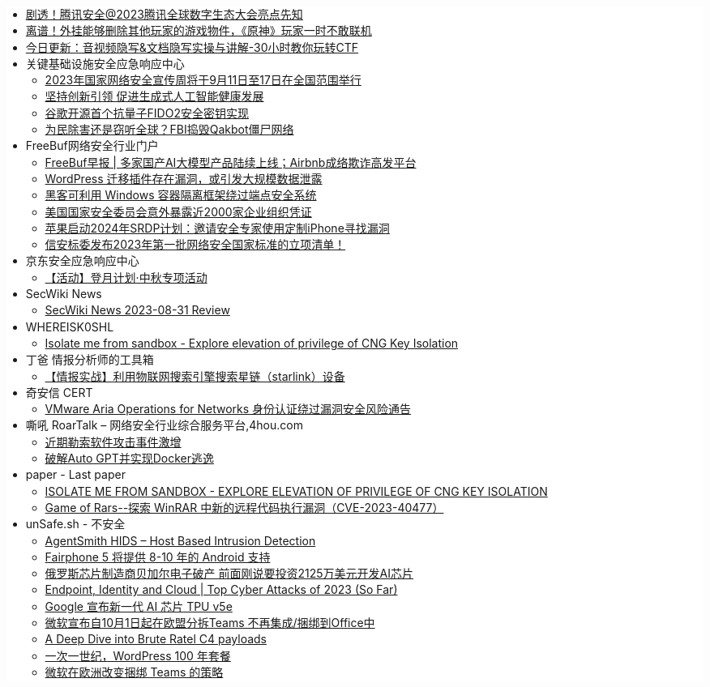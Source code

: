   - [剧透！腾讯安全@2023腾讯全球数字生态大会亮点先知](https://mp.weixin.qq.com/s?__biz=MjM5NTc2MDYxMw==&mid=2458515903&idx=2&sn=f395ae01adfa008aa49d73dca16f6197&chksm=b18ec93586f940236187a554eaf79ad6f1ee9fbe1484e8baead557f719f718249386188a362d&scene=58&subscene=0#rd)
  - [离谱！外挂能够删除其他玩家的游戏物件，《原神》玩家一时不敢联机](https://mp.weixin.qq.com/s?__biz=MjM5NTc2MDYxMw==&mid=2458515903&idx=3&sn=4ef6d5abbfd4d224d9c97c72104cc723&chksm=b18ec93586f94023073cba0bbee70eb379ff688c5a85b6df89c2626ea82274e5bece299142ce&scene=58&subscene=0#rd)
  - [今日更新：音视频隐写&文档隐写实操与讲解-30小时教你玩转CTF](https://mp.weixin.qq.com/s?__biz=MjM5NTc2MDYxMw==&mid=2458515903&idx=5&sn=4ba95445132e7a18b3a21aaecbc9bec5&chksm=b18ec93586f940231f1023649f08143ce46bcccec279789064bab0d7c13e4c760493d97e2c30&scene=58&subscene=0#rd)
- 关键基础设施安全应急响应中心
  - [2023年国家网络安全宣传周将于9月11日至17日在全国范围举行](https://mp.weixin.qq.com/s?__biz=MzkyMzAwMDEyNg==&mid=2247539430&idx=1&sn=c99e521fcee99b47ee2284c11fc7620f&chksm=c1e9d6b7f69e5fa1759a77b161d7df4eac1f2d679edaff5104b9cea8c9be6a3b49700fe450be&scene=58&subscene=0#rd)
  - [坚持创新引领 促进生成式人工智能健康发展](https://mp.weixin.qq.com/s?__biz=MzkyMzAwMDEyNg==&mid=2247539430&idx=2&sn=21bd73f80fce03facd428afcd135009d&chksm=c1e9d6b7f69e5fa16c9c691306996a2f33f884bb2e07e6183b7833c4387fe7373a5e04a46148&scene=58&subscene=0#rd)
  - [谷歌开源首个抗量子FIDO2安全密钥实现](https://mp.weixin.qq.com/s?__biz=MzkyMzAwMDEyNg==&mid=2247539430&idx=3&sn=472992309bf68fad07f691574629beb2&chksm=c1e9d6b7f69e5fa1ffbd01d9aa66e3caa11798648cd19036d0f18e263a51c0005f822273abff&scene=58&subscene=0#rd)
  - [为民除害还是窃听全球？FBI捣毁Qakbot僵尸网络](https://mp.weixin.qq.com/s?__biz=MzkyMzAwMDEyNg==&mid=2247539430&idx=4&sn=7066a9d1cf6c4f4a46a88d82ba355ef2&chksm=c1e9d6b7f69e5fa1879b46b1b5844d88cb3a5764a9d507f5d5a220aa3a4e2d1fbdb85807ea24&scene=58&subscene=0#rd)
- FreeBuf网络安全行业门户
  - [FreeBuf早报 | 多家国产AI大模型产品陆续上线；Airbnb成络欺诈高发平台](https://www.freebuf.com/news/376730.html)
  - [WordPress 迁移插件存在漏洞，或引发大规模数据泄露](https://www.freebuf.com/news/376712.html)
  - [黑客可利用 Windows 容器隔离框架绕过端点安全系统](https://www.freebuf.com/news/376704.html)
  - [美国国家安全委员会意外暴露近2000家企业组织凭证](https://www.freebuf.com/news/376698.html)
  - [苹果启动2024年SRDP计划：邀请安全专家使用定制iPhone寻找漏洞](https://www.freebuf.com/news/376697.html)
  - [信安标委发布2023年第一批网络安全国家标准的立项清单！](https://www.freebuf.com/news/376688.html)
- 京东安全应急响应中心
  - [【活动】登月计划·中秋专项活动](https://mp.weixin.qq.com/s?__biz=MjM5OTk2MTMxOQ==&mid=2727835952&idx=1&sn=113192a99d0ebcc75e017deb2bc1ed46&chksm=8050aeb8b72727aebcc068affdaf3e52d9ac441e0732cd1e53da14efa4f1de66e6604712a132&scene=58&subscene=0#rd)
- SecWiki News
  - [SecWiki News 2023-08-31 Review](http://www.sec-wiki.com/?2023-08-31)
- WHEREISK0SHL
  - [Isolate me from sandbox - Explore elevation of privilege of CNG Key Isolation](http://whereisk0shl.top/post/isolate-me-from-sandbox-explore-elevation-of-privilege-of-cng-key-isolation)
- 丁爸 情报分析师的工具箱
  - [【情报实战】利用物联网搜索引擎搜索星链（starlink）设备](https://mp.weixin.qq.com/s?__biz=MzI2MTE0NTE3Mw==&mid=2651138374&idx=1&sn=39fd5750cdfc865a5266dfeded0857ab&chksm=f1af5e7cc6d8d76a97658377c326109e57fe6ae57492b415bb437db31a733864cbc04ca48732&scene=58&subscene=0#rd)
- 奇安信 CERT
  - [VMware Aria Operations for Networks 身份认证绕过漏洞安全风险通告](https://mp.weixin.qq.com/s?__biz=MzU5NDgxODU1MQ==&mid=2247499456&idx=1&sn=23098ef44ead21565402a43ddbe1fb83&chksm=fe79da58c90e534e28c7d33469f3ee1b546bbabb5a17d59e9f12bc59973ca8173b478bffa53f&scene=58&subscene=0#rd)
- 嘶吼 RoarTalk – 网络安全行业综合服务平台,4hou.com
  - [近期勒索软件攻击事件激增](https://www.4hou.com/posts/XXAA)
  - [破解Auto GPT并实现Docker逃逸](https://www.4hou.com/posts/EX70)
- paper - Last paper
  - [ISOLATE ME FROM SANDBOX - EXPLORE ELEVATION OF PRIVILEGE OF CNG KEY ISOLATION](https://paper.seebug.org/3020/)
  - [Game of Rars--探索 WinRAR 中新的远程代码执行漏洞（CVE-2023-40477）](https://paper.seebug.org/3019/)
- unSafe.sh - 不安全
  - [AgentSmith HIDS – Host Based Intrusion Detection](https://buaq.net/go-175920.html)
  - [Fairphone 5 将提供 8-10 年的 Android 支持](https://buaq.net/go-175916.html)
  - [俄罗斯芯片制造商贝加尔电子破产 前面刚说要投资2125万美元开发AI芯片](https://buaq.net/go-175918.html)
  - [Endpoint, Identity and Cloud | Top Cyber Attacks of 2023 (So Far)](https://buaq.net/go-175913.html)
  - [Google 宣布新一代 AI 芯片 TPU v5e](https://buaq.net/go-175917.html)
  - [微软宣布自10月1日起在欧盟分拆Teams 不再集成/捆绑到Office中](https://buaq.net/go-175919.html)
  - [A Deep Dive into Brute Ratel C4 payloads](https://buaq.net/go-175912.html)
  - [一次一世纪，WordPress 100 年套餐](https://buaq.net/go-175914.html)
  - [微软在欧洲改变捆绑 Teams 的策略](https://buaq.net/go-175910.html)